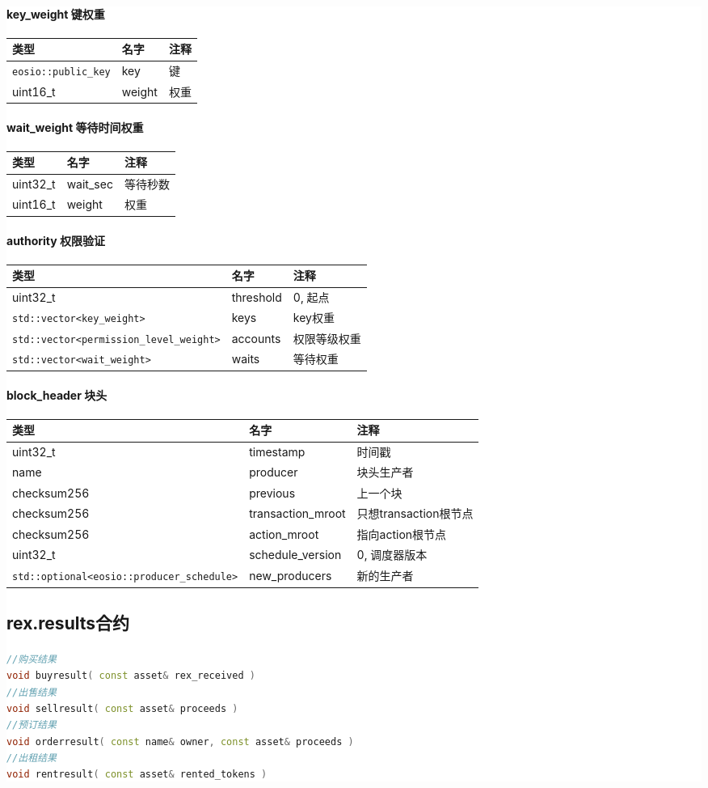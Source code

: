 #### key_weight 键权重
|类型|名字|注释|
|:---|:---|:---|
|`eosio::public_key`|key|键|
|uint16_t|weight|权重|

#### wait_weight 等待时间权重
|类型|名字|注释|
|:---|:---|:---|
|uint32_t|wait_sec|等待秒数|
|uint16_t|weight|权重|

#### authority 权限验证
|类型|名字|注释|
|:---|:---|:---|
|uint32_t|threshold|0, 起点|
|`std::vector<key_weight>`|keys|key权重|
|`std::vector<permission_level_weight>`|accounts|权限等级权重|
|`std::vector<wait_weight>`|waits|等待权重|

#### block_header 块头
|类型|名字|注释|
|:---|:---|:---|
|uint32_t|timestamp|时间戳|
|name|producer|块头生产者|
|checksum256|previous|上一个块|
|checksum256|transaction_mroot|只想transaction根节点|
|checksum256|action_mroot|指向action根节点|
|uint32_t|schedule_version|0, 调度器版本|
|`std::optional<eosio::producer_schedule>`|new_producers|新的生产者|

## rex.results合约
```c++
//购买结果
void buyresult( const asset& rex_received )
//出售结果
void sellresult( const asset& proceeds )
//预订结果
void orderresult( const name& owner, const asset& proceeds )
//出租结果
void rentresult( const asset& rented_tokens )
```
